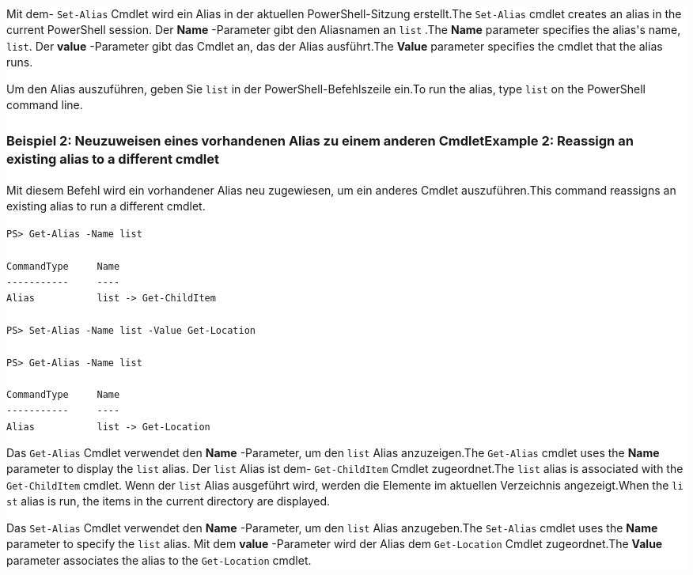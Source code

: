 <span data-ttu-id="ca8d9-120">Mit dem- `Set-Alias` Cmdlet wird ein Alias in der aktuellen PowerShell-Sitzung erstellt.</span><span class="sxs-lookup"><span data-stu-id="ca8d9-120">The `Set-Alias` cmdlet creates an alias in the current PowerShell session.</span></span> <span data-ttu-id="ca8d9-121">Der **Name** -Parameter gibt den Aliasnamen an `list` .</span><span class="sxs-lookup"><span data-stu-id="ca8d9-121">The **Name** parameter specifies the alias's name, `list`.</span></span> <span data-ttu-id="ca8d9-122">Der **value** -Parameter gibt das Cmdlet an, das der Alias ausführt.</span><span class="sxs-lookup"><span data-stu-id="ca8d9-122">The **Value** parameter specifies the cmdlet that the alias runs.</span></span>

<span data-ttu-id="ca8d9-123">Um den Alias auszuführen, geben Sie `list` in der PowerShell-Befehlszeile ein.</span><span class="sxs-lookup"><span data-stu-id="ca8d9-123">To run the alias, type `list` on the PowerShell command line.</span></span>

### <span data-ttu-id="ca8d9-124">Beispiel 2: Neuzuweisen eines vorhandenen Alias zu einem anderen Cmdlet</span><span class="sxs-lookup"><span data-stu-id="ca8d9-124">Example 2: Reassign an existing alias to a different cmdlet</span></span>

<span data-ttu-id="ca8d9-125">Mit diesem Befehl wird ein vorhandener Alias neu zugewiesen, um ein anderes Cmdlet auszuführen.</span><span class="sxs-lookup"><span data-stu-id="ca8d9-125">This command reassigns an existing alias to run a different cmdlet.</span></span>

```
PS> Get-Alias -Name list

CommandType     Name
-----------     ----
Alias           list -> Get-ChildItem

PS> Set-Alias -Name list -Value Get-Location

PS> Get-Alias -Name list

CommandType     Name
-----------     ----
Alias           list -> Get-Location
```

<span data-ttu-id="ca8d9-126">Das `Get-Alias` Cmdlet verwendet den **Name** -Parameter, um den `list` Alias anzuzeigen.</span><span class="sxs-lookup"><span data-stu-id="ca8d9-126">The `Get-Alias` cmdlet uses the **Name** parameter to display the `list` alias.</span></span> <span data-ttu-id="ca8d9-127">Der `list` Alias ist dem- `Get-ChildItem` Cmdlet zugeordnet.</span><span class="sxs-lookup"><span data-stu-id="ca8d9-127">The `list` alias is associated with the `Get-ChildItem` cmdlet.</span></span> <span data-ttu-id="ca8d9-128">Wenn der `list` Alias ausgeführt wird, werden die Elemente im aktuellen Verzeichnis angezeigt.</span><span class="sxs-lookup"><span data-stu-id="ca8d9-128">When the `list` alias is run, the items in the current directory are displayed.</span></span>

<span data-ttu-id="ca8d9-129">Das `Set-Alias` Cmdlet verwendet den **Name** -Parameter, um den `list` Alias anzugeben.</span><span class="sxs-lookup"><span data-stu-id="ca8d9-129">The `Set-Alias` cmdlet uses the **Name** parameter to specify the `list` alias.</span></span> <span data-ttu-id="ca8d9-130">Mit dem **value** -Parameter wird der Alias dem `Get-Location` Cmdlet zugeordnet.</span><span class="sxs-lookup"><span data-stu-id="ca8d9-130">The **Value** parameter associates the alias to the `Get-Location` cmdlet.</span></span>
